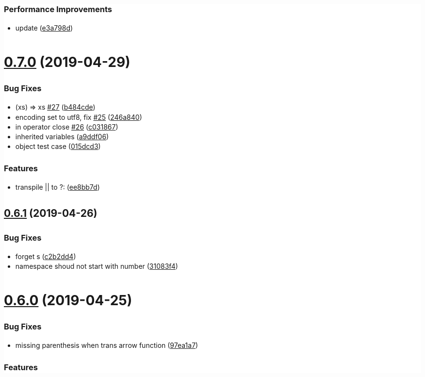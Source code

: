 
### Performance Improvements

* update ([e3a798d](https://github.com/max-team/ts2php/commit/e3a798d))



<a name="0.7.0"></a>
# [0.7.0](https://github.com/max-team/ts2php/compare/v0.6.1...v0.7.0) (2019-04-29)


### Bug Fixes

* (xs) => xs [#27](https://github.com/max-team/ts2php/issues/27) ([b484cde](https://github.com/max-team/ts2php/commit/b484cde))
* encoding set to utf8, fix [#25](https://github.com/max-team/ts2php/issues/25) ([246a840](https://github.com/max-team/ts2php/commit/246a840))
* in operator close [#26](https://github.com/max-team/ts2php/issues/26) ([c031867](https://github.com/max-team/ts2php/commit/c031867))
* inherited variables ([a9ddf06](https://github.com/max-team/ts2php/commit/a9ddf06))
* object test case ([015dcd3](https://github.com/max-team/ts2php/commit/015dcd3))


### Features

* transpile || to ?: ([ee8bb7d](https://github.com/max-team/ts2php/commit/ee8bb7d))



<a name="0.6.1"></a>
## [0.6.1](https://github.com/max-team/ts2php/compare/v0.6.0...v0.6.1) (2019-04-26)


### Bug Fixes

* forget s ([c2b2dd4](https://github.com/max-team/ts2php/commit/c2b2dd4))
* namespace shoud not start with number ([31083f4](https://github.com/max-team/ts2php/commit/31083f4))



<a name="0.6.0"></a>
# [0.6.0](https://github.com/max-team/ts2php/compare/v0.4.0...v0.6.0) (2019-04-25)


### Bug Fixes

* missing parenthesis when trans arrow function ([97ea1a7](https://github.com/max-team/ts2php/commit/97ea1a7))


### Features
